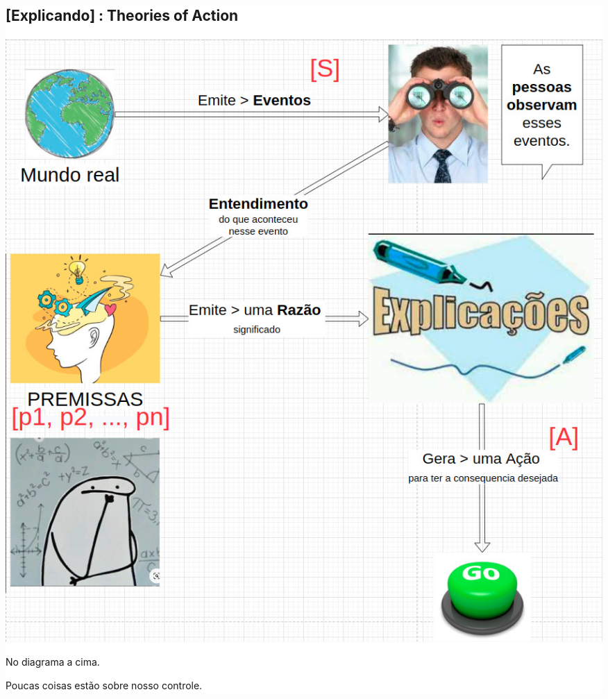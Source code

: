 ## [Explicando] : Theories of Action

![](./imgs/Agil_Entendendo_Seu_Comportamento_03.jpeg)


No diagrama a cima.

Poucas coisas estão sobre nosso controle.
